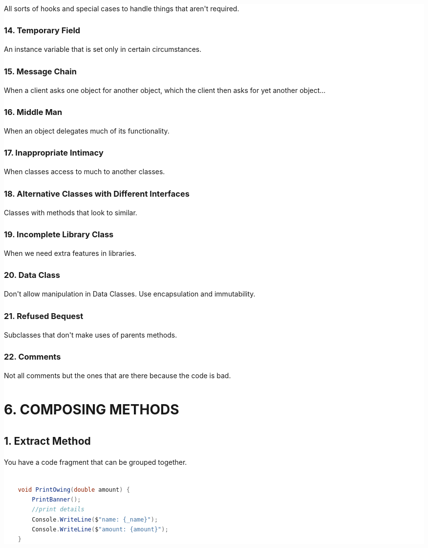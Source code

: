 All sorts of hooks and special cases to handle things that aren't required.

### 14. Temporary Field

An instance variable that is set only in certain circumstances.

### 15. Message Chain

When a client asks one object for another object, which the client then asks for yet another object...

### 16. Middle Man

When an object delegates much of its functionality.

### 17. Inappropriate Intimacy

When classes access to much to another classes.

### 18. Alternative Classes with Different Interfaces

Classes with methods that look to similar.

### 19. Incomplete Library Class

When we need extra features in libraries.

### 20. Data Class

Don't allow manipulation in Data Classes. Use encapsulation and immutability.

### 21. Refused Bequest

Subclasses that don't make uses of parents methods.

### 22. Comments

Not all comments but the ones that are there because the code is bad.

# 6. COMPOSING METHODS

## 1. Extract Method

You have a code fragment that can be grouped together.

```csharp

	void PrintOwing(double amount) {
		PrintBanner();
		//print details
		Console.WriteLine($"name: {_name}");
		Console.WriteLine($"amount: {amount}");
	}
```
